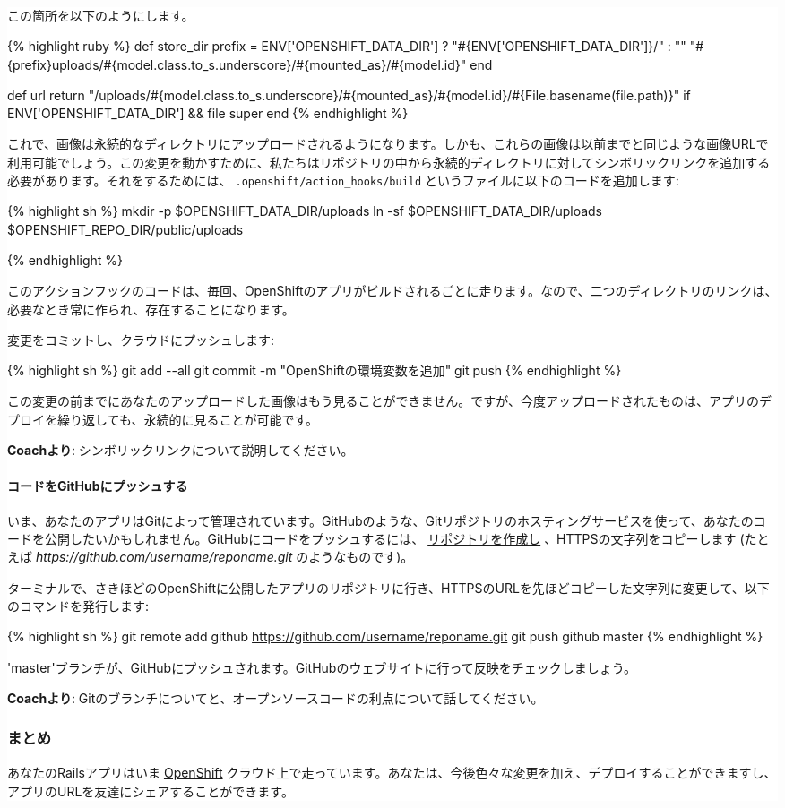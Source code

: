 この箇所を以下のようにします。

{% highlight ruby %}
def store_dir
  prefix = ENV['OPENSHIFT_DATA_DIR'] ? "#{ENV['OPENSHIFT_DATA_DIR']}/" : ""
  "#{prefix}uploads/#{model.class.to_s.underscore}/#{mounted_as}/#{model.id}"
end

def url
  return "/uploads/#{model.class.to_s.underscore}/#{mounted_as}/#{model.id}/#{File.basename(file.path)}" if ENV['OPENSHIFT_DATA_DIR'] && file
  super
end
{% endhighlight %}

これで、画像は永続的なディレクトリにアップロードされるようになります。しかも、これらの画像は以前までと同じような画像URLで利用可能でしょう。この変更を動かすために、私たちはリポジトリの中から永続的ディレクトリに対してシンボリックリンクを追加する必要があります。それをするためには、 `.openshift/action_hooks/build` というファイルに以下のコードを追加します:

{% highlight sh %}
mkdir -p $OPENSHIFT_DATA_DIR/uploads
ln -sf $OPENSHIFT_DATA_DIR/uploads $OPENSHIFT_REPO_DIR/public/uploads

{% endhighlight %}

このアクションフックのコードは、毎回、OpenShiftのアプリがビルドされるごとに走ります。なので、二つのディレクトリのリンクは、必要なとき常に作られ、存在することになります。

変更をコミットし、クラウドにプッシュします:

{% highlight sh %}
git add --all
git commit -m "OpenShiftの環境変数を追加"
git push
{% endhighlight %}

この変更の前までにあなたのアップロードした画像はもう見ることができません。ですが、今度アップロードされたものは、アプリのデプロイを繰り返しても、永続的に見ることが可能です。

__Coachより__: シンボリックリンクについて説明してください。

#### コードをGitHubにプッシュする

いま、あなたのアプリはGitによって管理されています。GitHubのような、Gitリポジトリのホスティングサービスを使って、あなたのコードを公開したいかもしれません。GitHubにコードをプッシュするには、 [リポジトリを作成し](https://github.com/new) 、HTTPSの文字列をコピーします (たとえば *https://github.com/username/reponame.git* のようなものです)。

ターミナルで、さきほどのOpenShiftに公開したアプリのリポジトリに行き、HTTPSのURLを先ほどコピーした文字列に変更して、以下のコマンドを発行します:

{% highlight sh %}
git remote add github https://github.com/username/reponame.git
git push github master
{% endhighlight %}

'master'ブランチが、GitHubにプッシュされます。GitHubのウェブサイトに行って反映をチェックしましょう。

__Coachより__: Gitのブランチについてと、オープンソースコードの利点について話してください。

### まとめ

あなたのRailsアプリはいま [OpenShift](https://www.openshift.com/developers) クラウド上で走っています。あなたは、今後色々な変更を加え、デプロイすることができますし、アプリのURLを友達にシェアすることができます。
